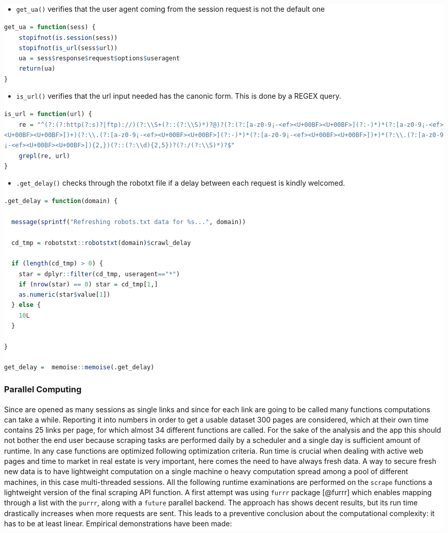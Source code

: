 - `get_ua()` verifies that the user agent coming from the session request is not the default one


```r
get_ua = function(sess) {
    stopifnot(is.session(sess))
    stopifnot(is_url(sess$url))
    ua = sess$response$request$options$useragent
    return(ua)
}
```


- `is_url()` verifies that the url input needed has the canonic form. This is done by a REGEX query.


```r
is_url = function(url) {
    re = "^(?:(?:http(?:s)?|ftp)://)(?:\\S+(?::(?:\\S)*)?@)?(?:(?:[a-z0-9¡-<ef><U+00BF><U+00BF>](?:-)*)*(?:[a-z0-9¡-<ef><U+00BF><U+00BF>])+)(?:\\.(?:[a-z0-9¡-<ef><U+00BF><U+00BF>](?:-)*)*(?:[a-z0-9¡-<ef><U+00BF><U+00BF>])+)*(?:\\.(?:[a-z0-9¡-<ef><U+00BF><U+00BF>]){2,})(?::(?:\\d){2,5})?(?:/(?:\\S)*)?$"
    grepl(re, url)
}
```



- `.get_delay()` checks through the robotxt file if a delay between each request is kindly welcomed.


```r
.get_delay = function(domain) {
  
  message(sprintf("Refreshing robots.txt data for %s...", domain))
  
  cd_tmp = robotstxt::robotstxt(domain)$crawl_delay
  
  if (length(cd_tmp) > 0) {
    star = dplyr::filter(cd_tmp, useragent=="*")
    if (nrow(star) == 0) star = cd_tmp[1,]
    as.numeric(star$value[1])
  } else {
    10L
  }
  
}

get_delay =  memoise::memoise(.get_delay)
```

### Parallel Computing

Since are opened as many sessions as single links and since for each link are going to be called many functions computations can take a while. Reporting it into numbers in order to get a usable dataset 300 pages are considered, which at their own time contains 25 links per page, for which almost 34 different functions are called. For the sake of the analysis and the app this should not bother the end user because scraping tasks are performed daily by a scheduler and a single day is sufficient amount of runtime. In any case functions are optimized following optimization criteria. Run time is crucial when dealing with active web pages and time to market in real estate is very important, here comes the need to have always fresh data. A way to secure fresh new data is to have lightweight computation on a single machine o heavy computation spread among a pool of different machines, in this case multi-threaded sessions.  All the following runtime examinations are performed on the `scrape` functions a lightweight version of the final scraping API function. A first attempt was using `furrr` package [@furrr] which enables mapping through a list with the `purrr`, along with a `future` parallel backend. The approach has shows decent results, but its run time drastically increases when more requests are sent. This leads to a preventive conclusion about the computational complexity: it has to be at least linear. Empirical demonstrations have been made:
